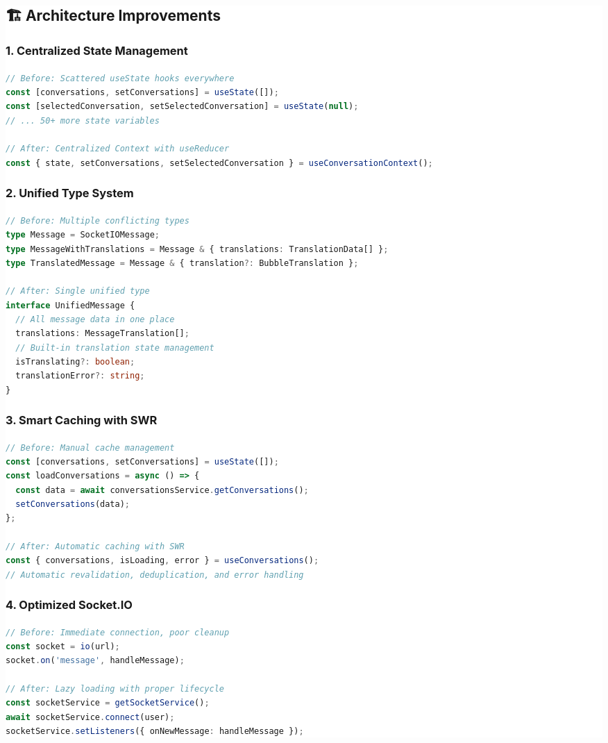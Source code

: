 ## 🏗️ Architecture Improvements

### 1. **Centralized State Management**
```typescript
// Before: Scattered useState hooks everywhere
const [conversations, setConversations] = useState([]);
const [selectedConversation, setSelectedConversation] = useState(null);
// ... 50+ more state variables

// After: Centralized Context with useReducer
const { state, setConversations, setSelectedConversation } = useConversationContext();
```

### 2. **Unified Type System**
```typescript
// Before: Multiple conflicting types
type Message = SocketIOMessage;
type MessageWithTranslations = Message & { translations: TranslationData[] };
type TranslatedMessage = Message & { translation?: BubbleTranslation };

// After: Single unified type
interface UnifiedMessage {
  // All message data in one place
  translations: MessageTranslation[];
  // Built-in translation state management
  isTranslating?: boolean;
  translationError?: string;
}
```

### 3. **Smart Caching with SWR**
```typescript
// Before: Manual cache management
const [conversations, setConversations] = useState([]);
const loadConversations = async () => {
  const data = await conversationsService.getConversations();
  setConversations(data);
};

// After: Automatic caching with SWR
const { conversations, isLoading, error } = useConversations();
// Automatic revalidation, deduplication, and error handling
```

### 4. **Optimized Socket.IO**
```typescript
// Before: Immediate connection, poor cleanup
const socket = io(url);
socket.on('message', handleMessage);

// After: Lazy loading with proper lifecycle
const socketService = getSocketService();
await socketService.connect(user);
socketService.setListeners({ onNewMessage: handleMessage });
```

